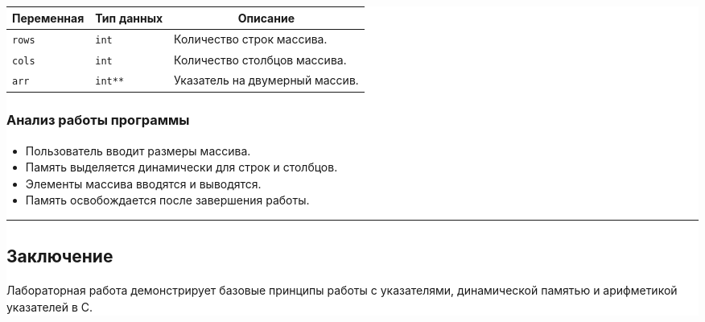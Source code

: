| Переменная | Тип данных | Описание                          |
|------------|------------|-----------------------------------|
| `rows`     | `int`      | Количество строк массива.         |
| `cols`     | `int`      | Количество столбцов массива.      |
| `arr`      | `int**`    | Указатель на двумерный массив.    |

### Анализ работы программы
- Пользователь вводит размеры массива.
- Память выделяется динамически для строк и столбцов.
- Элементы массива вводятся и выводятся.
- Память освобождается после завершения работы.

---

## Заключение
Лабораторная работа демонстрирует базовые принципы работы с указателями, динамической памятью и арифметикой указателей в C.
